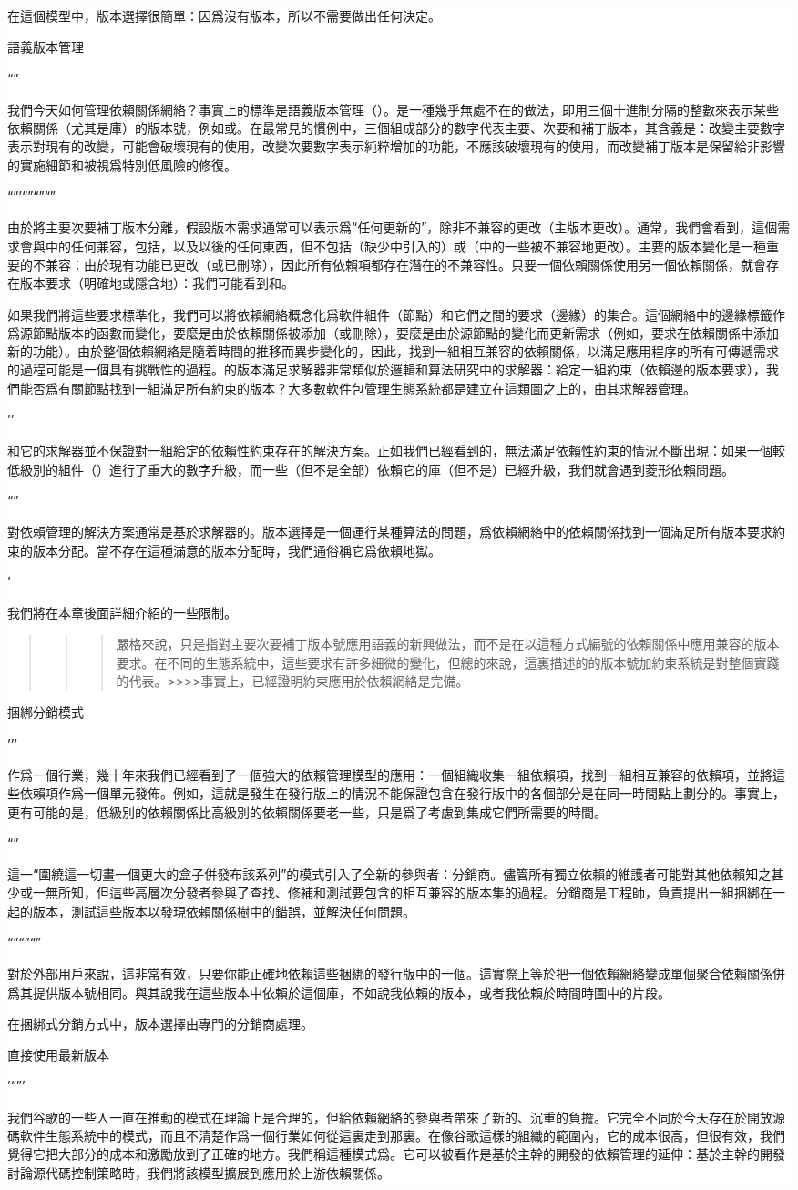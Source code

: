 在這個模型中，版本選擇很簡單：因爲沒有版本，所以不需要做出任何決定。

語義版本管理

“”

我們今天如何管理依賴關係網絡？事實上的標準是語義版本管理（）。是一種幾乎無處不在的做法，即用三個十進制分隔的整數來表示某些依賴關係（尤其是庫）的版本號，例如或。在最常見的慣例中，三個組成部分的數字代表主要、次要和補丁版本，其含義是：改變主要數字表示對現有的改變，可能會破壞現有的使用，改變次要數字表示純粹增加的功能，不應該破壞現有的使用，而改變補丁版本是保留給非影響的實施細節和被視爲特別低風險的修復。

“”’“”“”“”

由於將主要次要補丁版本分離，假設版本需求通常可以表示爲“任何更新的”，除非不兼容的更改（主版本更改）。通常，我們會看到，這個需求會與中的任何兼容，包括，以及以後的任何東西，但不包括（缺少中引入的）或（中的一些被不兼容地更改）。主要的版本變化是一種重要的不兼容：由於現有功能已更改（或已刪除），因此所有依賴項都存在潛在的不兼容性。只要一個依賴關係使用另一個依賴關係，就會存在版本要求（明確地或隱含地）：我們可能看到和。

如果我們將這些要求標準化，我們可以將依賴網絡概念化爲軟件組件（節點）和它們之間的要求（邊緣）的集合。這個網絡中的邊緣標籤作爲源節點版本的函數而變化，要麼是由於依賴關係被添加（或刪除），要麼是由於源節點的變化而更新需求（例如，要求在依賴關係中添加新的功能）。由於整個依賴網絡是隨着時間的推移而異步變化的，因此，找到一組相互兼容的依賴關係，以滿足應用程序的所有可傳遞需求的過程可能是一個具有挑戰性的過程。的版本滿足求解器非常類似於邏輯和算法研究中的求解器：給定一組約束（依賴邊的版本要求），我們能否爲有關節點找到一組滿足所有約束的版本？大多數軟件包管理生態系統都是建立在這類圖之上的，由其求解器管理。

’’

和它的求解器並不保證對一組給定的依賴性約束存在的解決方案。正如我們已經看到的，無法滿足依賴性約束的情況不斷出現：如果一個較低級別的組件（）進行了重大的數字升級，而一些（但不是全部）依賴它的庫（但不是）已經升級，我們就會遇到菱形依賴問題。

“”

對依賴管理的解決方案通常是基於求解器的。版本選擇是一個運行某種算法的問題，爲依賴網絡中的依賴關係找到一個滿足所有版本要求約束的版本分配。當不存在這種滿意的版本分配時，我們通俗稱它爲依賴地獄。

’

我們將在本章後面詳細介紹的一些限制。

>>>嚴格來說，只是指對主要次要補丁版本號應用語義的新興做法，而不是在以這種方式編號的依賴關係中應用兼容的版本要求。在不同的生態系統中，這些要求有許多細微的變化，但總的來說，這裏描述的的版本號加約束系統是對整個實踐的代表。>>>>事實上，已經證明約束應用於依賴網絡是完備。

捆綁分銷模式

’’’

作爲一個行業，幾十年來我們已經看到了一個強大的依賴管理模型的應用：一個組織收集一組依賴項，找到一組相互兼容的依賴項，並將這些依賴項作爲一個單元發佈。例如，這就是發生在發行版上的情況不能保證包含在發行版中的各個部分是在同一時間點上劃分的。事實上，更有可能的是，低級別的依賴關係比高級別的依賴關係要老一些，只是爲了考慮到集成它們所需要的時間。

“”

這一“圍繞這一切畫一個更大的盒子併發布該系列”的模式引入了全新的參與者：分銷商。儘管所有獨立依賴的維護者可能對其他依賴知之甚少或一無所知，但這些高層次分發者參與了查找、修補和測試要包含的相互兼容的版本集的過程。分銷商是工程師，負責提出一組捆綁在一起的版本，測試這些版本以發現依賴關係樹中的錯誤，並解決任何問題。

“”“”“”

對於外部用戶來說，這非常有效，只要你能正確地依賴這些捆綁的發行版中的一個。這實際上等於把一個依賴網絡變成單個聚合依賴關係併爲其提供版本號相同。與其說我在這些版本中依賴於這個庫，不如說我依賴的版本，或者我依賴於時間時圖中的片段。

在捆綁式分銷方式中，版本選擇由專門的分銷商處理。

直接使用最新版本

’“”’

我們谷歌的一些人一直在推動的模式在理論上是合理的，但給依賴網絡的參與者帶來了新的、沉重的負擔。它完全不同於今天存在於開放源碼軟件生態系統中的模式，而且不清楚作爲一個行業如何從這裏走到那裏。在像谷歌這樣的組織的範圍內，它的成本很高，但很有效，我們覺得它把大部分的成本和激勵放到了正確的地方。我們稱這種模式爲。它可以被看作是基於主幹的開發的依賴管理的延伸：基於主幹的開發討論源代碼控制策略時，我們將該模型擴展到應用於上游依賴關係。
